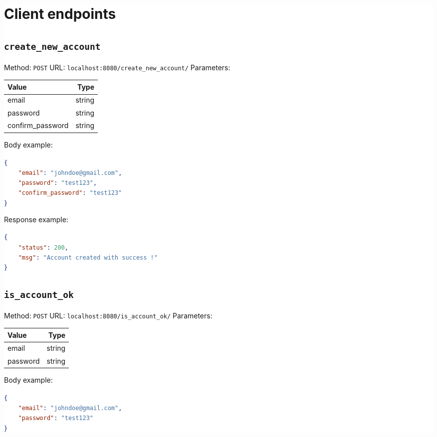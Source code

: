 # Client endpoints

## `create_new_account`

Method: `POST`
URL: `localhost:8080/create_new_account/`
Parameters:

| Value    | Type |
|:------- | -------:|
| email | string |
| password | string |
| confirm_password | string |

Body example:

```json
{
	"email": "johndoe@gmail.com",
	"password": "test123",
	"confirm_password": "test123"
}
```

Response example:

```json
{
    "status": 200,
    "msg": "Account created with success !"
}
```

## `is_account_ok`

Method: `POST`
URL: `localhost:8080/is_account_ok/`
Parameters:

| Value    | Type |
|:------- | -------:|
| email | string |
| password | string |

Body example:

```json
{
    "email": "johndoe@gmail.com",
    "password": "test123"
}
```
